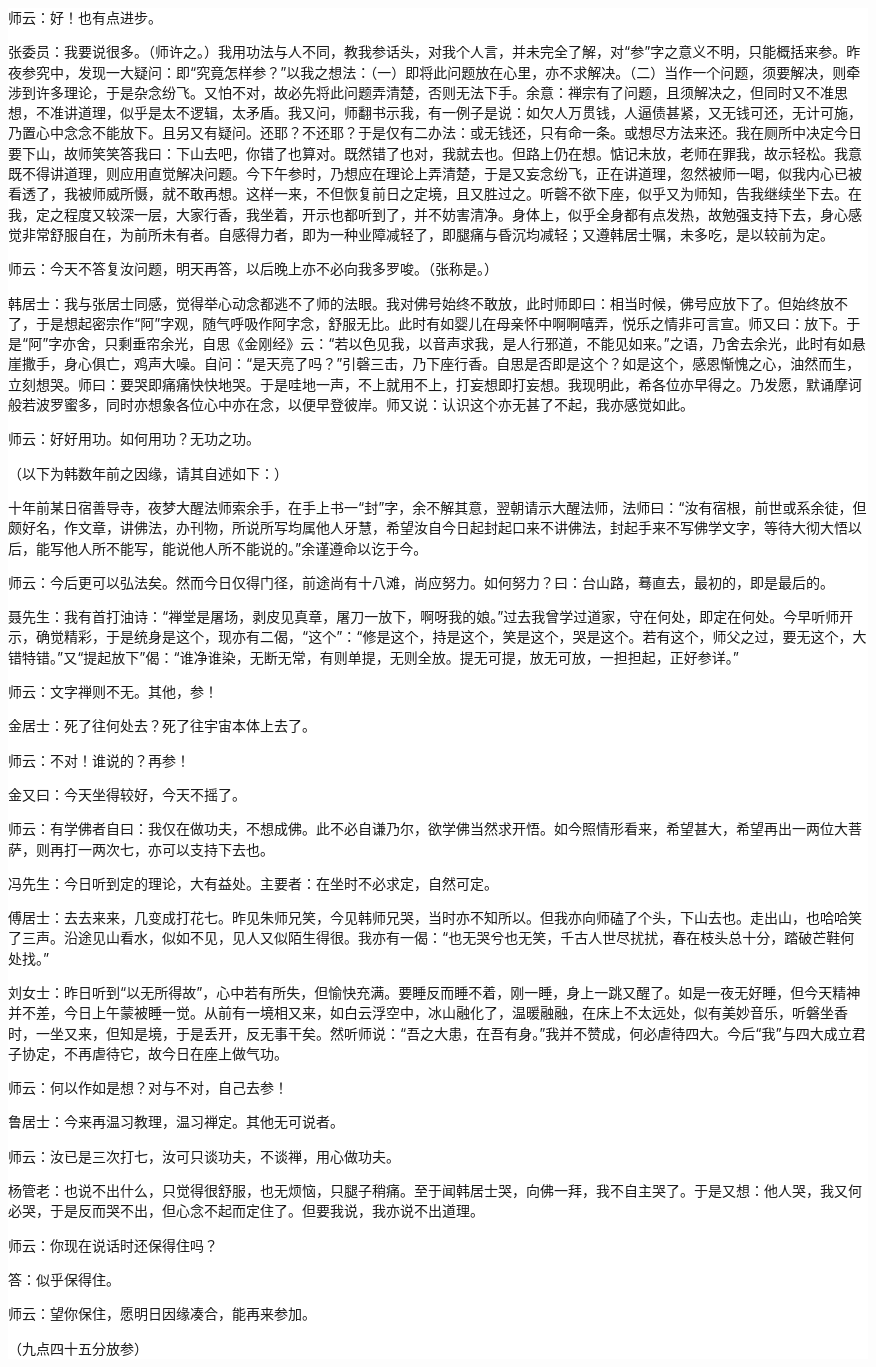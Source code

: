 师云：好！也有点进步。

张委员：我要说很多。（师许之。）我用功法与人不同，教我参话头，对我个人言，并未完全了解，对“参”字之意义不明，只能概括来参。昨夜参究中，发现一大疑问：即“究竟怎样参？”以我之想法：（一）即将此问题放在心里，亦不求解决。（二）当作一个问题，须要解决，则牵涉到许多理论，于是杂念纷飞。又怕不对，故必先将此问题弄清楚，否则无法下手。余意：禅宗有了问题，且须解决之，但同时又不准思想，不准讲道理，似乎是太不逻辑，太矛盾。我又问，师翻书示我，有一例子是说：如欠人万贯钱，人逼债甚紧，又无钱可还，无计可施，乃置心中念念不能放下。且另又有疑问。还耶？不还耶？于是仅有二办法：或无钱还，只有命一条。或想尽方法来还。我在厕所中决定今日要下山，故师笑笑答我曰：下山去吧，你错了也算对。既然错了也对，我就去也。但路上仍在想。惦记未放，老师在罪我，故示轻松。我意既不得讲道理，则应用直觉解决问题。今下午参时，乃想应在理论上弄清楚，于是又妄念纷飞，正在讲道理，忽然被师一喝，似我内心已被看透了，我被师威所慑，就不敢再想。这样一来，不但恢复前日之定境，且又胜过之。听磬不欲下座，似乎又为师知，告我继续坐下去。在我，定之程度又较深一层，大家行香，我坐着，开示也都听到了，并不妨害清净。身体上，似乎全身都有点发热，故勉强支持下去，身心感觉非常舒服自在，为前所未有者。自感得力者，即为一种业障减轻了，即腿痛与昏沉均减轻；又遵韩居士嘱，未多吃，是以较前为定。

师云：今天不答复汝问题，明天再答，以后晚上亦不必向我多罗唆。（张称是。）

韩居士：我与张居士同感，觉得举心动念都逃不了师的法眼。我对佛号始终不敢放，此时师即曰：相当时候，佛号应放下了。但始终放不了，于是想起密宗作“阿”字观，随气呼吸作阿字念，舒服无比。此时有如婴儿在母亲怀中啊啊嘻弄，悦乐之情非可言宣。师又曰：放下。于是“阿”字亦舍，只剩垂帘余光，自思《金刚经》云：“若以色见我，以音声求我，是人行邪道，不能见如来。”之语，乃舍去余光，此时有如悬崖撒手，身心俱亡，鸡声大噪。自问：“是天亮了吗？”引磬三击，乃下座行香。自思是否即是这个？如是这个，感恩惭愧之心，油然而生，立刻想哭。师曰：要哭即痛痛快快地哭。于是哇地一声，不上就用不上，打妄想即打妄想。我现明此，希各位亦早得之。乃发愿，默诵摩诃般若波罗蜜多，同时亦想象各位心中亦在念，以便早登彼岸。师又说：认识这个亦无甚了不起，我亦感觉如此。

师云：好好用功。如何用功？无功之功。

（以下为韩数年前之因缘，请其自述如下：）

十年前某日宿善导寺，夜梦大醒法师索余手，在手上书一“封”字，余不解其意，翌朝请示大醒法师，法师曰：“汝有宿根，前世或系余徒，但颇好名，作文章，讲佛法，办刊物，所说所写均属他人牙慧，希望汝自今日起封起口来不讲佛法，封起手来不写佛学文字，等待大彻大悟以后，能写他人所不能写，能说他人所不能说的。”余谨遵命以讫于今。

师云：今后更可以弘法矣。然而今日仅得门径，前途尚有十八滩，尚应努力。如何努力？曰：台山路，蓦直去，最初的，即是最后的。

聂先生：我有首打油诗：“禅堂是屠场，剥皮见真章，屠刀一放下，啊呀我的娘。”过去我曾学过道家，守在何处，即定在何处。今早听师开示，确觉精彩，于是统身是这个，现亦有二偈，“这个”：“修是这个，持是这个，笑是这个，哭是这个。若有这个，师父之过，要无这个，大错特错。”又“提起放下”偈：“谁净谁染，无断无常，有则单提，无则全放。提无可提，放无可放，一担担起，正好参详。”

师云：文字禅则不无。其他，参！

金居士：死了往何处去？死了往宇宙本体上去了。

师云：不对！谁说的？再参！

金又曰：今天坐得较好，今天不摇了。

师云：有学佛者自曰：我仅在做功夫，不想成佛。此不必自谦乃尔，欲学佛当然求开悟。如今照情形看来，希望甚大，希望再出一两位大菩萨，则再打一两次七，亦可以支持下去也。

冯先生：今日听到定的理论，大有益处。主要者：在坐时不必求定，自然可定。

傅居士：去去来来，几变成打花七。昨见朱师兄笑，今见韩师兄哭，当时亦不知所以。但我亦向师磕了个头，下山去也。走出山，也哈哈笑了三声。沿途见山看水，似如不见，见人又似陌生得很。我亦有一偈：“也无哭兮也无笑，千古人世尽扰扰，春在枝头总十分，踏破芒鞋何处找。”

刘女士：昨日听到“以无所得故”，心中若有所失，但愉快充满。要睡反而睡不着，刚一睡，身上一跳又醒了。如是一夜无好睡，但今天精神并不差，今日上午蒙被睡一觉。从前有一境相又来，如白云浮空中，冰山融化了，温暖融融，在床上不太远处，似有美妙音乐，听磐坐香时，一坐又来，但知是境，于是丢开，反无事干矣。然听师说：“吾之大患，在吾有身。”我并不赞成，何必虐待四大。今后“我”与四大成立君子协定，不再虐待它，故今日在座上做气功。

师云：何以作如是想？对与不对，自己去参！

鲁居士：今来再温习教理，温习禅定。其他无可说者。

师云：汝已是三次打七，汝可只谈功夫，不谈禅，用心做功夫。

杨管老：也说不出什么，只觉得很舒服，也无烦恼，只腿子稍痛。至于闻韩居士哭，向佛一拜，我不自主哭了。于是又想：他人哭，我又何必哭，于是反而哭不出，但心念不起而定住了。但要我说，我亦说不出道理。

师云：你现在说话时还保得住吗？

答：似乎保得住。

师云：望你保住，愿明日因缘凑合，能再来参加。

（九点四十五分放参）